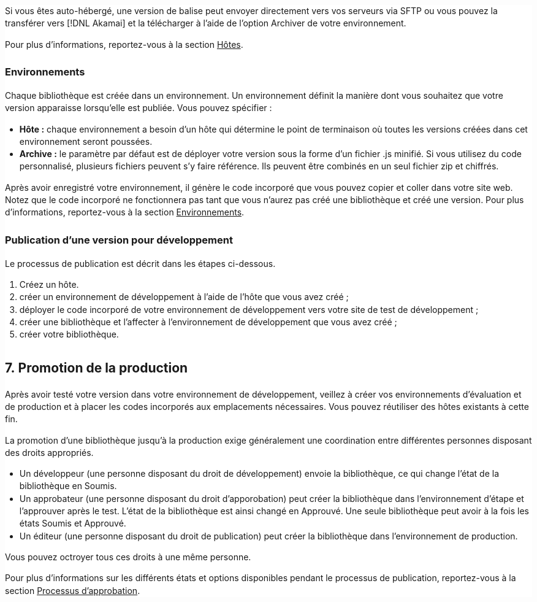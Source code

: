 Si vous êtes auto-hébergé, une version de balise peut envoyer directement vers vos serveurs via SFTP ou vous pouvez la transférer vers [!DNL Akamai] et la télécharger à l’aide de l’option Archiver de votre environnement.

Pour plus d’informations, reportez-vous à la section [Hôtes](../ui/publishing/hosts/hosts-overview.md).

### Environnements

Chaque bibliothèque est créée dans un environnement. Un environnement définit la manière dont vous souhaitez que votre version apparaisse lorsqu’elle est publiée. Vous pouvez spécifier :

* **Hôte :** chaque environnement a besoin d’un hôte qui détermine le point de terminaison où toutes les versions créées dans cet environnement seront poussées.
* **Archive :**  le paramètre par défaut est de déployer votre version sous la forme d’un fichier .js minifié. Si vous utilisez du code personnalisé, plusieurs fichiers peuvent s’y faire référence. Ils peuvent être combinés en un seul fichier zip et chiffrés.

Après avoir enregistré votre environnement, il génère le code incorporé que vous pouvez copier et coller dans votre site web. Notez que le code incorporé ne fonctionnera pas tant que vous n’aurez pas créé une bibliothèque et créé une version. Pour plus d’informations, reportez-vous à la section [Environnements](../ui/publishing/environments.md).

### Publication d’une version pour développement

Le processus de publication est décrit dans les étapes ci-dessous.

1. Créez un hôte.
1. créer un environnement de développement à l’aide de l’hôte que vous avez créé ;
1. déployer le code incorporé de votre environnement de développement vers votre site de test de développement ;
1. créer une bibliothèque et l’affecter à l’environnement de développement que vous avez créé ;
1. créer votre bibliothèque.

## 7. Promotion de la production

Après avoir testé votre version dans votre environnement de développement, veillez à créer vos environnements d’évaluation et de production et à placer les codes incorporés aux emplacements nécessaires. Vous pouvez réutiliser des hôtes existants à cette fin.

La promotion d’une bibliothèque jusqu’à la production exige généralement une coordination entre différentes personnes disposant des droits appropriés.

* Un développeur (une personne disposant du droit de développement) envoie la bibliothèque, ce qui change l’état de la bibliothèque en Soumis.
* Un approbateur (une personne disposant du droit d’apporobation) peut créer la bibliothèque dans l’environnement d’étape et l’approuver après le test. L’état de la bibliothèque est ainsi changé en Approuvé. Une seule bibliothèque peut avoir à la fois les états Soumis et Approuvé.
* Un éditeur (une personne disposant du droit de publication) peut créer la bibliothèque dans l’environnement de production.

Vous pouvez octroyer tous ces droits à une même personne.

Pour plus d’informations sur les différents états et options disponibles pendant le processus de publication, reportez-vous à la section [Processus d’approbation](../ui/publishing/publishing-flow.md).
